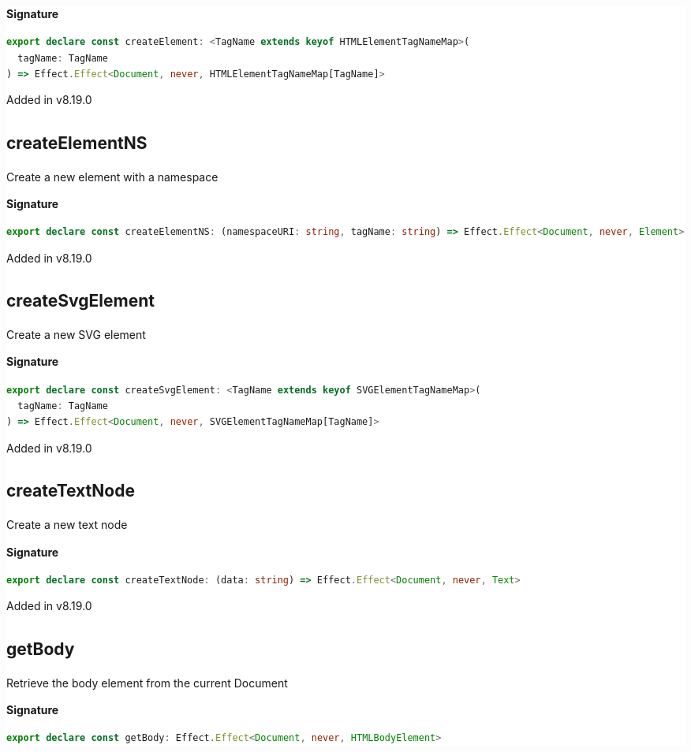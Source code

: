 **Signature**

```ts
export declare const createElement: <TagName extends keyof HTMLElementTagNameMap>(
  tagName: TagName
) => Effect.Effect<Document, never, HTMLElementTagNameMap[TagName]>
```

Added in v8.19.0

## createElementNS

Create a new element with a namespace

**Signature**

```ts
export declare const createElementNS: (namespaceURI: string, tagName: string) => Effect.Effect<Document, never, Element>
```

Added in v8.19.0

## createSvgElement

Create a new SVG element

**Signature**

```ts
export declare const createSvgElement: <TagName extends keyof SVGElementTagNameMap>(
  tagName: TagName
) => Effect.Effect<Document, never, SVGElementTagNameMap[TagName]>
```

Added in v8.19.0

## createTextNode

Create a new text node

**Signature**

```ts
export declare const createTextNode: (data: string) => Effect.Effect<Document, never, Text>
```

Added in v8.19.0

## getBody

Retrieve the body element from the current Document

**Signature**

```ts
export declare const getBody: Effect.Effect<Document, never, HTMLBodyElement>
```
